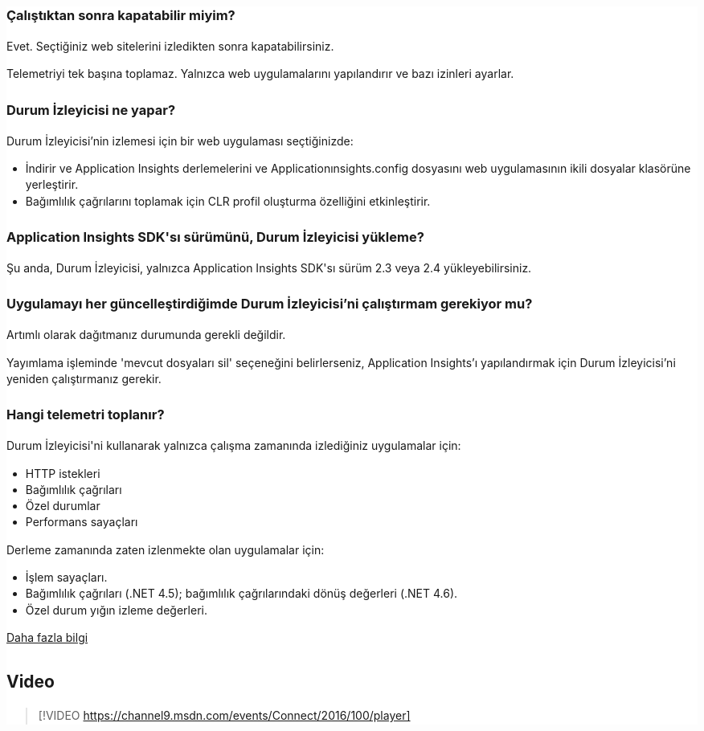 ### <a name="can-i-close-it-after-it-runs"></a>Çalıştıktan sonra kapatabilir miyim?

Evet. Seçtiğiniz web sitelerini izledikten sonra kapatabilirsiniz.

Telemetriyi tek başına toplamaz. Yalnızca web uygulamalarını yapılandırır ve bazı izinleri ayarlar.

### <a name="what-does-status-monitor-do"></a>Durum İzleyicisi ne yapar?

Durum İzleyicisi’nin izlemesi için bir web uygulaması seçtiğinizde:

* İndirir ve Application Insights derlemelerini ve Applicationınsights.config dosyasını web uygulamasının ikili dosyalar klasörüne yerleştirir.
* Bağımlılık çağrılarını toplamak için CLR profil oluşturma özelliğini etkinleştirir.

### <a name="what-version-of-application-insights-sdk-does-status-monitor-install"></a>Application Insights SDK'sı sürümünü, Durum İzleyicisi yükleme?

Şu anda, Durum İzleyicisi, yalnızca Application Insights SDK'sı sürüm 2.3 veya 2.4 yükleyebilirsiniz.

### <a name="do-i-need-to-run-status-monitor-whenever-i-update-the-app"></a>Uygulamayı her güncelleştirdiğimde Durum İzleyicisi’ni çalıştırmam gerekiyor mu?

Artımlı olarak dağıtmanız durumunda gerekli değildir. 

Yayımlama işleminde 'mevcut dosyaları sil' seçeneğini belirlerseniz, Application Insights’ı yapılandırmak için Durum İzleyicisi’ni yeniden çalıştırmanız gerekir.

### <a name="what-telemetry-is-collected"></a>Hangi telemetri toplanır?

Durum İzleyicisi'ni kullanarak yalnızca çalışma zamanında izlediğiniz uygulamalar için:

* HTTP istekleri
* Bağımlılık çağrıları
* Özel durumlar
* Performans sayaçları

Derleme zamanında zaten izlenmekte olan uygulamalar için:

 * İşlem sayaçları.
 * Bağımlılık çağrıları (.NET 4.5); bağımlılık çağrılarındaki dönüş değerleri (.NET 4.6).
 * Özel durum yığın izleme değerleri.

[Daha fazla bilgi](https://apmtips.com/blog/2016/11/18/how-application-insights-status-monitor-not-monitors-dependencies/)

## <a name="video"></a>Video

> [!VIDEO https://channel9.msdn.com/events/Connect/2016/100/player]


[api]: app-insights-api-custom-events-metrics.md
[availability]: app-insights-monitor-web-app-availability.md
[client]: app-insights-javascript.md
[diagnostic]: app-insights-diagnostic-search.md
[greenbrown]: app-insights-asp-net.md
[qna]: app-insights-troubleshoot-faq.md
[roles]: app-insights-resources-roles-access-control.md
[usage]: app-insights-javascript.md